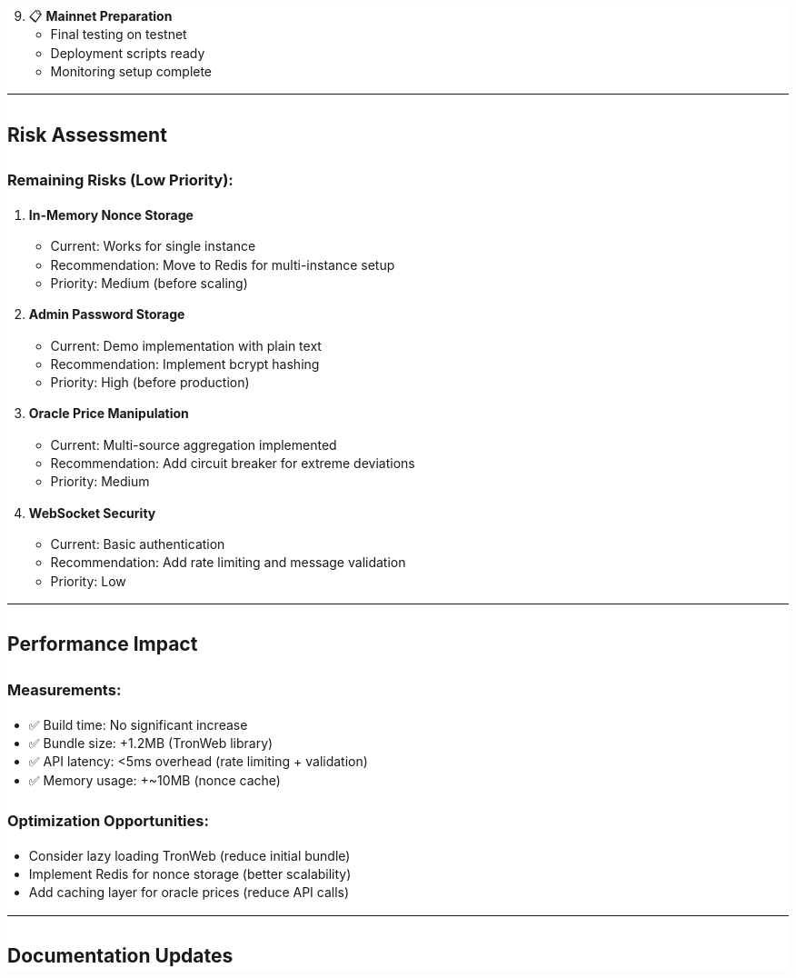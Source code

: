 9. 📋 **Mainnet Preparation**
   - Final testing on testnet
   - Deployment scripts ready
   - Monitoring setup complete

---

## Risk Assessment

### Remaining Risks (Low Priority):

1. **In-Memory Nonce Storage**
   - Current: Works for single instance
   - Recommendation: Move to Redis for multi-instance setup
   - Priority: Medium (before scaling)

2. **Admin Password Storage**
   - Current: Demo implementation with plain text
   - Recommendation: Implement bcrypt hashing
   - Priority: High (before production)

3. **Oracle Price Manipulation**
   - Current: Multi-source aggregation implemented
   - Recommendation: Add circuit breaker for extreme deviations
   - Priority: Medium

4. **WebSocket Security**
   - Current: Basic authentication
   - Recommendation: Add rate limiting and message validation
   - Priority: Low

---

## Performance Impact

### Measurements:

- ✅ Build time: No significant increase
- ✅ Bundle size: +1.2MB (TronWeb library)
- ✅ API latency: <5ms overhead (rate limiting + validation)
- ✅ Memory usage: +~10MB (nonce cache)

### Optimization Opportunities:

- Consider lazy loading TronWeb (reduce initial bundle)
- Implement Redis for nonce storage (better scalability)
- Add caching layer for oracle prices (reduce API calls)

---

## Documentation Updates
